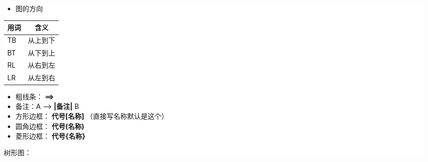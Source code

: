 - 图的方向

| 用词 | 含义     |
| ---- | -------- |
| TB   | 从上到下 |
| BT   | 从下到上 |
| RL   | 从右到左 |
| LR   | 从左到右 |

- 粗线条： **==>**
- 备注：A --> **|备注|** B
- 方形边框： **代号[名称]** （直接写名称默认是这个）
- 圆角边框： **代号(名称)**
- 菱形边框： **代号{名称}**

树形图：


[1]: https:://github.com/markbang 'Markdown'
[2]: https:://github.com/Hui-hub507 'Markdown'